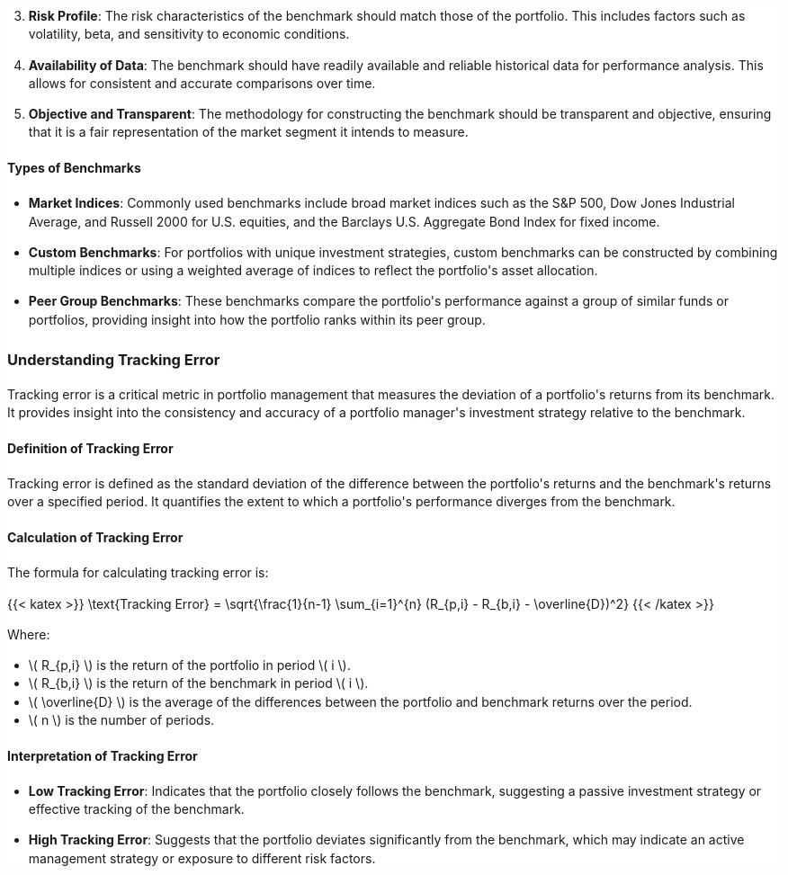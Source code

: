 3. **Risk Profile**: The risk characteristics of the benchmark should match those of the portfolio. This includes factors such as volatility, beta, and sensitivity to economic conditions.

4. **Availability of Data**: The benchmark should have readily available and reliable historical data for performance analysis. This allows for consistent and accurate comparisons over time.

5. **Objective and Transparent**: The methodology for constructing the benchmark should be transparent and objective, ensuring that it is a fair representation of the market segment it intends to measure.

#### Types of Benchmarks

- **Market Indices**: Commonly used benchmarks include broad market indices such as the S&P 500, Dow Jones Industrial Average, and Russell 2000 for U.S. equities, and the Barclays U.S. Aggregate Bond Index for fixed income.

- **Custom Benchmarks**: For portfolios with unique investment strategies, custom benchmarks can be constructed by combining multiple indices or using a weighted average of indices to reflect the portfolio's asset allocation.

- **Peer Group Benchmarks**: These benchmarks compare the portfolio's performance against a group of similar funds or portfolios, providing insight into how the portfolio ranks within its peer group.

### Understanding Tracking Error

Tracking error is a critical metric in portfolio management that measures the deviation of a portfolio's returns from its benchmark. It provides insight into the consistency and accuracy of a portfolio manager's investment strategy relative to the benchmark.

#### Definition of Tracking Error

Tracking error is defined as the standard deviation of the difference between the portfolio's returns and the benchmark's returns over a specified period. It quantifies the extent to which a portfolio's performance diverges from the benchmark.

#### Calculation of Tracking Error

The formula for calculating tracking error is:

{{< katex >}} \text{Tracking Error} = \sqrt{\frac{1}{n-1} \sum_{i=1}^{n} (R_{p,i} - R_{b,i} - \overline{D})^2} {{< /katex >}}

Where:
- \\( R_{p,i} \\) is the return of the portfolio in period \\( i \\).
- \\( R_{b,i} \\) is the return of the benchmark in period \\( i \\).
- \\( \overline{D} \\) is the average of the differences between the portfolio and benchmark returns over the period.
- \\( n \\) is the number of periods.

#### Interpretation of Tracking Error

- **Low Tracking Error**: Indicates that the portfolio closely follows the benchmark, suggesting a passive investment strategy or effective tracking of the benchmark.

- **High Tracking Error**: Suggests that the portfolio deviates significantly from the benchmark, which may indicate an active management strategy or exposure to different risk factors.
